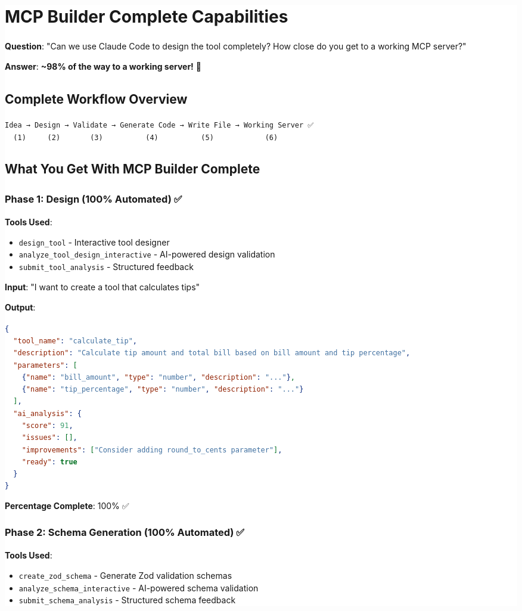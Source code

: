 # MCP Builder Complete Capabilities

**Question**: "Can we use Claude Code to design the tool completely? How close do you get to a working MCP server?"

**Answer**: **~98% of the way to a working server!** 🎉

## Complete Workflow Overview

```
Idea → Design → Validate → Generate Code → Write File → Working Server ✅
  (1)     (2)       (3)          (4)          (5)            (6)
```

## What You Get With MCP Builder Complete

### Phase 1: Design (100% Automated) ✅

**Tools Used**:
- `design_tool` - Interactive tool designer
- `analyze_tool_design_interactive` - AI-powered design validation
- `submit_tool_analysis` - Structured feedback

**Input**: "I want to create a tool that calculates tips"

**Output**:
```json
{
  "tool_name": "calculate_tip",
  "description": "Calculate tip amount and total bill based on bill amount and tip percentage",
  "parameters": [
    {"name": "bill_amount", "type": "number", "description": "..."},
    {"name": "tip_percentage", "type": "number", "description": "..."}
  ],
  "ai_analysis": {
    "score": 91,
    "issues": [],
    "improvements": ["Consider adding round_to_cents parameter"],
    "ready": true
  }
}
```

**Percentage Complete**: 100% ✅

### Phase 2: Schema Generation (100% Automated) ✅

**Tools Used**:
- `create_zod_schema` - Generate Zod validation schemas
- `analyze_schema_interactive` - AI-powered schema validation
- `submit_schema_analysis` - Structured schema feedback
